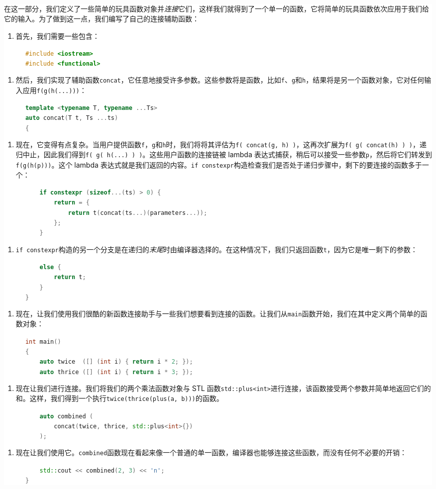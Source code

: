 在这一部分，我们定义了一些简单的玩具函数对象并*连接*它们，这样我们就得到了一个单一的函数，它将简单的玩具函数依次应用于我们给它的输入。为了做到这一点，我们编写了自己的连接辅助函数：

1.  首先，我们需要一些包含：

```cpp
      #include <iostream>
      #include <functional>
```

1.  然后，我们实现了辅助函数`concat`，它任意地接受许多参数。这些参数将是函数，比如`f`、`g`和`h`，结果将是另一个函数对象，它对任何输入应用`f(g(h(...)))`：

```cpp
      template <typename T, typename ...Ts>
      auto concat(T t, Ts ...ts)
      {
```

1.  现在，它变得有点复杂。当用户提供函数`f`，`g`和`h`时，我们将将其评估为`f( concat(g, h) )`，这再次扩展为`f( g( concat(h) ) )`，递归中止，因此我们得到`f( g( h(...) ) )`。这些用户函数的连接链被 lambda 表达式捕获，稍后可以接受一些参数`p`，然后将它们转发到`f(g(h(p)))`。这个 lambda 表达式就是我们返回的内容。`if constexpr`构造检查我们是否处于递归步骤中，剩下的要连接的函数多于一个：

```cpp
          if constexpr (sizeof...(ts) > 0) {
              return = { 
                  return t(concat(ts...)(parameters...)); 
              };
          }
```

1.  `if constexpr`构造的另一个分支是在递归的*末尾*时由编译器选择的。在这种情况下，我们只返回函数`t`，因为它是唯一剩下的参数：

```cpp
          else {
              return t;
          }
      }
```

1.  现在，让我们使用我们很酷的新函数连接助手与一些我们想要看到连接的函数。让我们从`main`函数开始，我们在其中定义两个简单的函数对象：

```cpp
      int main()
      {
          auto twice  ([] (int i) { return i * 2; });
          auto thrice ([] (int i) { return i * 3; });
```

1.  现在让我们进行连接。我们将我们的两个乘法函数对象与 STL 函数`std::plus<int>`进行连接，该函数接受两个参数并简单地返回它们的和。这样，我们得到一个执行`twice(thrice(plus(a, b)))`的函数。

```cpp
          auto combined (
              concat(twice, thrice, std::plus<int>{})
          );
```

1.  现在让我们使用它。`combined`函数现在看起来像一个普通的单一函数，编译器也能够连接这些函数，而没有任何不必要的开销：

```cpp
          std::cout << combined(2, 3) << 'n';
      }
```
